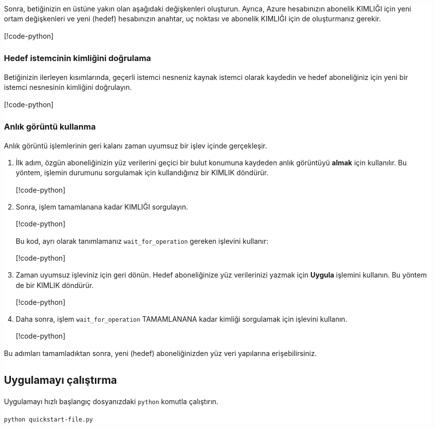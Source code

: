 Sonra, betiğinizin en üstüne yakın olan aşağıdaki değişkenleri oluşturun. Ayrıca, Azure hesabınızın abonelik KIMLIĞI için yeni ortam değişkenleri ve yeni (hedef) hesabınızın anahtar, uç noktası ve abonelik KIMLIĞI için de oluşturmanız gerekir. 

[!code-python[](~/cognitive-services-quickstart-code/python/Face/FaceQuickstart.py?name=snippet_snapshotvars)]

### <a name="authenticate-target-client"></a>Hedef istemcinin kimliğini doğrulama

Betiğinizin ilerleyen kısımlarında, geçerli istemci nesneniz kaynak istemci olarak kaydedin ve hedef aboneliğiniz için yeni bir istemci nesnesinin kimliğini doğrulayın. 

[!code-python[](~/cognitive-services-quickstart-code/python/Face/FaceQuickstart.py?name=snippet_snapshot_auth)]

### <a name="use-a-snapshot"></a>Anlık görüntü kullanma

Anlık görüntü işlemlerinin geri kalanı zaman uyumsuz bir işlev içinde gerçekleşir. 

1. İlk adım, özgün aboneliğinizin yüz verilerini geçici bir bulut konumuna kaydeden anlık görüntüyü **almak** için kullanılır. Bu yöntem, işlemin durumunu sorgulamak için kullandığınız bir KIMLIK döndürür.

    [!code-python[](~/cognitive-services-quickstart-code/python/Face/FaceQuickstart.py?name=snippet_snapshot_take)]

1. Sonra, işlem tamamlanana kadar KIMLIĞI sorgulayın.

    [!code-python[](~/cognitive-services-quickstart-code/python/Face/FaceQuickstart.py?name=snippet_snapshot_wait)]

    Bu kod, ayrı olarak tanımlamanız `wait_for_operation` gereken işlevini kullanır:

    [!code-python[](~/cognitive-services-quickstart-code/python/Face/FaceQuickstart.py?name=snippet_waitforop)]

1. Zaman uyumsuz işleviniz için geri dönün. Hedef aboneliğinize yüz verilerinizi yazmak için **Uygula** işlemini kullanın. Bu yöntem de bir KIMLIK döndürür.

    [!code-python[](~/cognitive-services-quickstart-code/python/Face/FaceQuickstart.py?name=snippet_snapshot_apply)]

1. Daha sonra, işlem `wait_for_operation` TAMAMLANANA kadar kimliği sorgulamak için işlevini kullanın.

    [!code-python[](~/cognitive-services-quickstart-code/python/Face/FaceQuickstart.py?name=snippet_snapshot_wait2)]

Bu adımları tamamladıktan sonra, yeni (hedef) aboneliğinizden yüz veri yapılarına erişebilirsiniz.

## <a name="run-the-application"></a>Uygulamayı çalıştırma

Uygulamayı hızlı başlangıç dosyanızdaki `python` komutla çalıştırın.

```console
python quickstart-file.py
```

